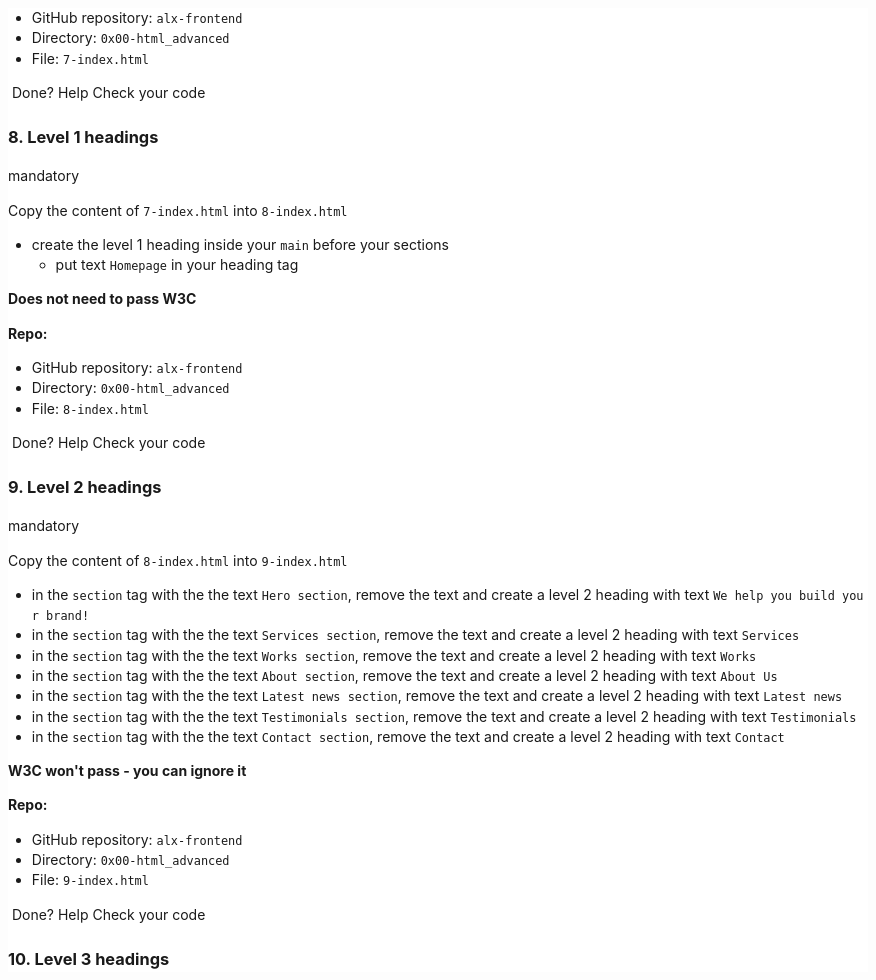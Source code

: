 -   GitHub repository: `alx-frontend`
-   Directory: `0x00-html_advanced`
-   File: `7-index.html`

 Done? Help Check your code

### 8\. Level 1 headings

mandatory

Copy the content of `7-index.html` into `8-index.html`

-   create the level 1 heading inside your `main` before your sections
    -   put text `Homepage` in your heading tag

**Does not need to pass W3C**

**Repo:**

-   GitHub repository: `alx-frontend`
-   Directory: `0x00-html_advanced`
-   File: `8-index.html`

 Done? Help Check your code

### 9\. Level 2 headings

mandatory

Copy the content of `8-index.html` into `9-index.html`

-   in the `section` tag with the the text `Hero section`, remove the text and create a level 2 heading with text `We help you build your brand!`
-   in the `section` tag with the the text `Services section`, remove the text and create a level 2 heading with text `Services`
-   in the `section` tag with the the text `Works section`, remove the text and create a level 2 heading with text `Works`
-   in the `section` tag with the the text `About section`, remove the text and create a level 2 heading with text `About Us`
-   in the `section` tag with the the text `Latest news section`, remove the text and create a level 2 heading with text `Latest news`
-   in the `section` tag with the the text `Testimonials section`, remove the text and create a level 2 heading with text `Testimonials`
-   in the `section` tag with the the text `Contact section`, remove the text and create a level 2 heading with text `Contact`

**W3C won't pass - you can ignore it**

**Repo:**

-   GitHub repository: `alx-frontend`
-   Directory: `0x00-html_advanced`
-   File: `9-index.html`

 Done? Help Check your code

### 10\. Level 3 headings

